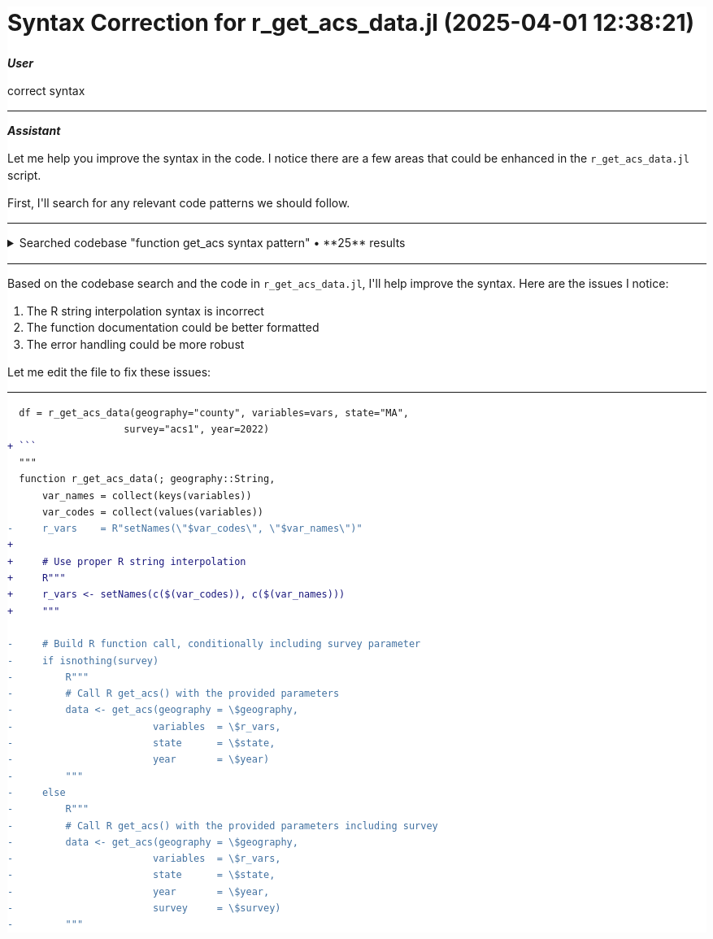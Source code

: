 

# Syntax Correction for r_get_acs_data.jl (2025-04-01 12:38:21)

_**User**_

correct syntax

---

_**Assistant**_

Let me help you improve the syntax in the code. I notice there are a few areas that could be enhanced in the `r_get_acs_data.jl` script.

First, I'll search for any relevant code patterns we should follow.

---

<details><summary>Searched codebase "function get_acs syntax pattern" • **25** results</summary></details>

---

Based on the codebase search and the code in `r_get_acs_data.jl`, I'll help improve the syntax. Here are the issues I notice:

1. The R string interpolation syntax is incorrect
2. The function documentation could be better formatted
3. The error handling could be more robust

Let me edit the file to fix these issues:

---

```diff
  df = r_get_acs_data(geography="county", variables=vars, state="MA",
                    survey="acs1", year=2022)
+ ```
  """
  function r_get_acs_data(; geography::String,
      var_names = collect(keys(variables))
      var_codes = collect(values(variables))
-     r_vars    = R"setNames(\"$var_codes\", \"$var_names\")"
+     
+     # Use proper R string interpolation
+     R"""
+     r_vars <- setNames(c($(var_codes)), c($(var_names)))
+     """
  
-     # Build R function call, conditionally including survey parameter
-     if isnothing(survey)
-         R"""
-         # Call R get_acs() with the provided parameters
-         data <- get_acs(geography = \$geography,
-                        variables  = \$r_vars,
-                        state      = \$state,
-                        year       = \$year)
-         """
-     else
-         R"""
-         # Call R get_acs() with the provided parameters including survey
-         data <- get_acs(geography = \$geography,
-                        variables  = \$r_vars,
-                        state      = \$state,
-                        year       = \$year,
-                        survey     = \$survey)
-         """
```